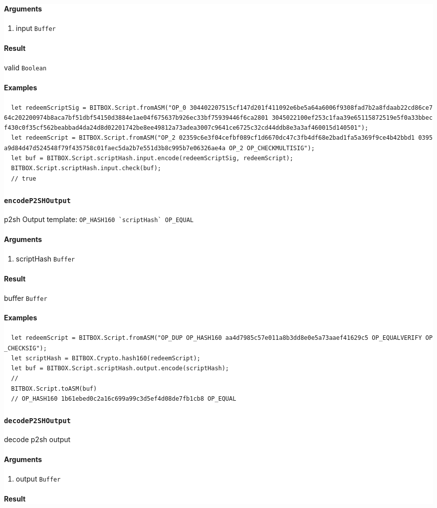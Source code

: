 #### Arguments

1.  input `Buffer`

#### Result

valid `Boolean`

#### Examples


      let redeemScriptSig = BITBOX.Script.fromASM("OP_0 304402207515cf147d201f411092e6be5a64a6006f9308fad7b2a8fdaab22cd86ce764c202200974b8aca7bf51dbf54150d3884e1ae04f675637b926ec33bf75939446f6ca2801 3045022100ef253c1faa39e65115872519e5f0a33bbecf430c0f35cf562beabbad4da24d8d02201742be8ee49812a73adea3007c9641ce6725c32cd44ddb8e3a3af460015d140501");
      let redeemScript = BITBOX.Script.fromASM("OP_2 02359c6e3f04cefbf089cf1d6670dc47c3fb4df68e2bad1fa5a369f9ce4b42bbd1 0395a9d84d47d524548f79f435758c01faec5da2b7e551d3b8c995b7e06326ae4a OP_2 OP_CHECKMULTISIG");
      let buf = BITBOX.Script.scriptHash.input.encode(redeemScriptSig, redeemScript);
      BITBOX.Script.scriptHash.input.check(buf);
      // true


### `encodeP2SHOutput`

p2sh Output template: ``OP_HASH160 `scriptHash` OP_EQUAL``

#### Arguments

1.  scriptHash `Buffer`

#### Result

buffer `Buffer`

#### Examples


      let redeemScript = BITBOX.Script.fromASM("OP_DUP OP_HASH160 aa4d7985c57e011a8b3dd8e0e5a73aaef41629c5 OP_EQUALVERIFY OP_CHECKSIG");
      let scriptHash = BITBOX.Crypto.hash160(redeemScript);
      let buf = BITBOX.Script.scriptHash.output.encode(scriptHash);
      //
      BITBOX.Script.toASM(buf)
      // OP_HASH160 1b61ebed0c2a16c699a99c3d5ef4d08de7fb1cb8 OP_EQUAL


### `decodeP2SHOutput`

decode p2sh output

#### Arguments

1.  output `Buffer`

#### Result
